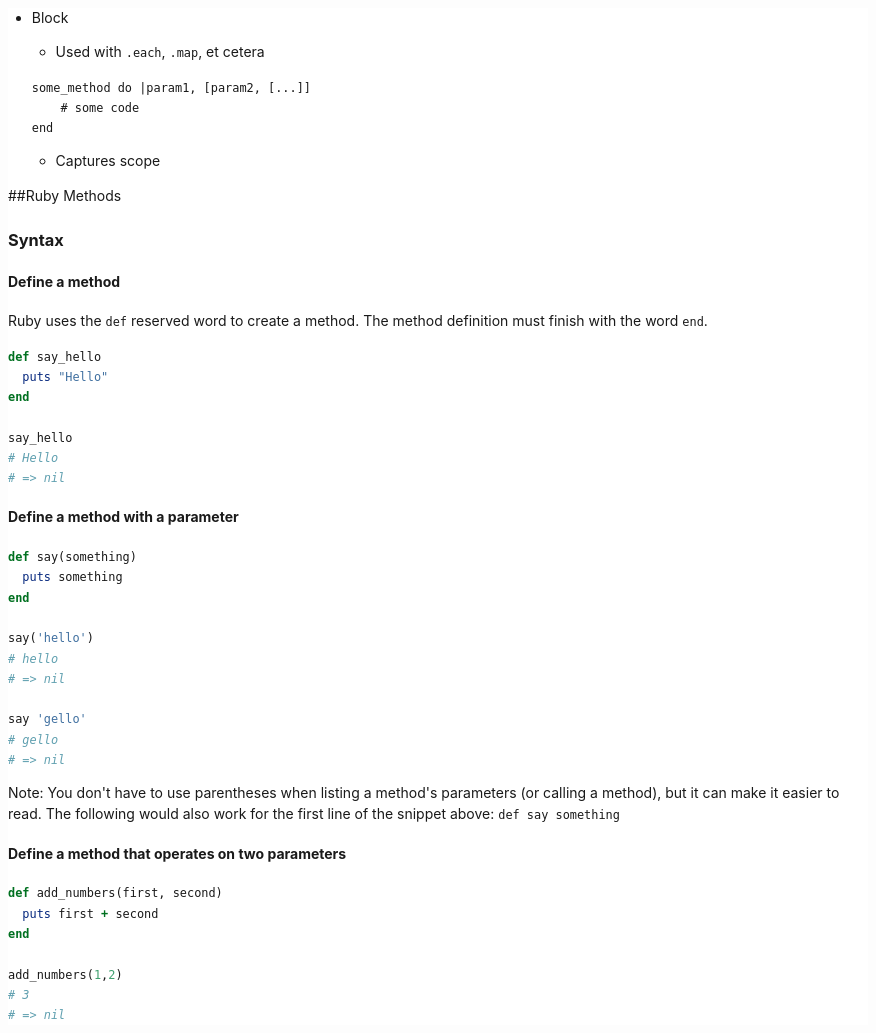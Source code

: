 * Block
    * Used with `.each`, `.map`, et cetera

    ```
    some_method do |param1, [param2, [...]]
        # some code
    end

    ```
    * Captures scope

##Ruby Methods

### Syntax

#### Define a method

Ruby uses the `def` reserved word to create a method. The method definition must finish with the word `end`.

```ruby
def say_hello
  puts "Hello"
end

say_hello
# Hello
# => nil
```

#### Define a method with a parameter

```ruby
def say(something)
  puts something
end

say('hello')
# hello
# => nil

say 'gello'
# gello
# => nil
```

Note: You don't have to use parentheses when listing a method's parameters (or calling a method), but it can make it easier to read. The following would also work for the first line of the snippet above: `def say something`


#### Define a method that operates on two parameters

```ruby
def add_numbers(first, second)
  puts first + second
end

add_numbers(1,2)
# 3
# => nil
```
